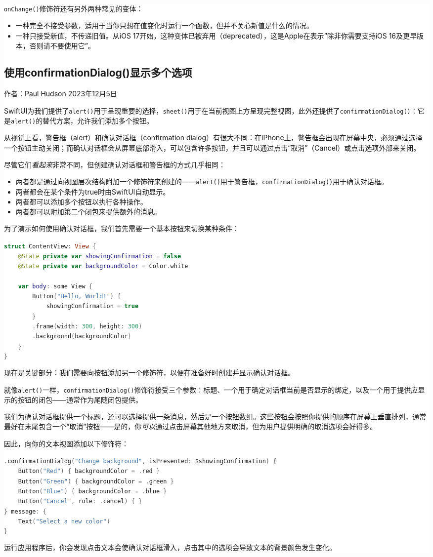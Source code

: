 `onChange()`修饰符还有另外两种常见的变体：

- 一种完全不接受参数，适用于当你只想在值变化时运行一个函数，但并不关心新值是什么的情况。
- 一种只接受新值，不传递旧值。从iOS 17开始，这种变体已被弃用（deprecated），这是Apple在表示“除非你需要支持iOS 16及更早版本，否则请不要使用它”。



## 使用confirmationDialog()显示多个选项

作者：Paul Hudson  2023年12月5日

SwiftUI为我们提供了`alert()`用于呈现重要的选择，`sheet()`用于在当前视图上方呈现完整视图，此外还提供了`confirmationDialog()`：它是`alert()`的替代方案，允许我们添加多个按钮。

从视觉上看，警告框（alert）和确认对话框（confirmation dialog）有很大不同：在iPhone上，警告框会出现在屏幕中央，必须通过选择一个按钮主动关闭；而确认对话框会从屏幕底部滑入，可以包含许多按钮，并且可以通过点击“取消”（Cancel）或点击选项外部来关闭。

尽管它们*看起来*非常不同，但创建确认对话框和警告框的方式几乎相同：

- 两者都是通过向视图层次结构附加一个修饰符来创建的——`alert()`用于警告框，`confirmationDialog()`用于确认对话框。
- 两者都会在某个条件为true时由SwiftUI自动显示。
- 两者都可以添加多个按钮以执行各种操作。
- 两者都可以附加第二个闭包来提供额外的消息。

为了演示如何使用确认对话框，我们首先需要一个基本按钮来切换某种条件：

```swift
struct ContentView: View {
    @State private var showingConfirmation = false
    @State private var backgroundColor = Color.white

    var body: some View {
        Button("Hello, World!") {
            showingConfirmation = true
        }
        .frame(width: 300, height: 300)
        .background(backgroundColor)
    }
}
```

现在是关键部分：我们需要向按钮添加另一个修饰符，以便在准备好时创建并显示确认对话框。

就像`alert()`一样，`confirmationDialog()`修饰符接受三个参数：标题、一个用于确定对话框当前是否显示的绑定，以及一个用于提供应显示的按钮的闭包——通常作为尾随闭包提供。

我们为确认对话框提供一个标题，还可以选择提供一条消息，然后是一个按钮数组。这些按钮会按照你提供的顺序在屏幕上垂直排列，通常最好在末尾包含一个“取消”按钮——是的，你*可以*通过点击屏幕其他地方来取消，但为用户提供明确的取消选项会好得多。

因此，向你的文本视图添加以下修饰符：

```swift
.confirmationDialog("Change background", isPresented: $showingConfirmation) {
    Button("Red") { backgroundColor = .red }
    Button("Green") { backgroundColor = .green }
    Button("Blue") { backgroundColor = .blue }
    Button("Cancel", role: .cancel) { }
} message: {
    Text("Select a new color")
}
```

运行应用程序后，你会发现点击文本会使确认对话框滑入，点击其中的选项会导致文本的背景颜色发生变化。